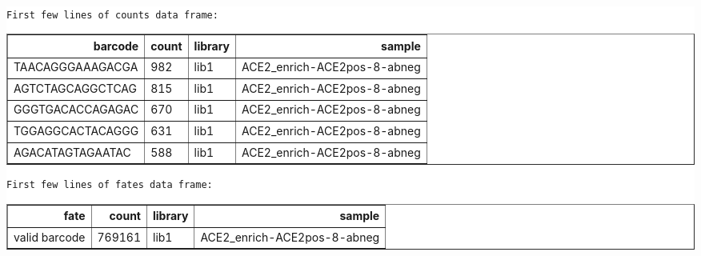     First few lines of counts data frame:



<table border="1" class="dataframe">
  <thead>
    <tr style="text-align: right;">
      <th>barcode</th>
      <th>count</th>
      <th>library</th>
      <th>sample</th>
    </tr>
  </thead>
  <tbody>
    <tr>
      <td>TAACAGGGAAAGACGA</td>
      <td>982</td>
      <td>lib1</td>
      <td>ACE2_enrich-ACE2pos-8-abneg</td>
    </tr>
    <tr>
      <td>AGTCTAGCAGGCTCAG</td>
      <td>815</td>
      <td>lib1</td>
      <td>ACE2_enrich-ACE2pos-8-abneg</td>
    </tr>
    <tr>
      <td>GGGTGACACCAGAGAC</td>
      <td>670</td>
      <td>lib1</td>
      <td>ACE2_enrich-ACE2pos-8-abneg</td>
    </tr>
    <tr>
      <td>TGGAGGCACTACAGGG</td>
      <td>631</td>
      <td>lib1</td>
      <td>ACE2_enrich-ACE2pos-8-abneg</td>
    </tr>
    <tr>
      <td>AGACATAGTAGAATAC</td>
      <td>588</td>
      <td>lib1</td>
      <td>ACE2_enrich-ACE2pos-8-abneg</td>
    </tr>
  </tbody>
</table>


    First few lines of fates data frame:



<table border="1" class="dataframe">
  <thead>
    <tr style="text-align: right;">
      <th>fate</th>
      <th>count</th>
      <th>library</th>
      <th>sample</th>
    </tr>
  </thead>
  <tbody>
    <tr>
      <td>valid barcode</td>
      <td>769161</td>
      <td>lib1</td>
      <td>ACE2_enrich-ACE2pos-8-abneg</td>